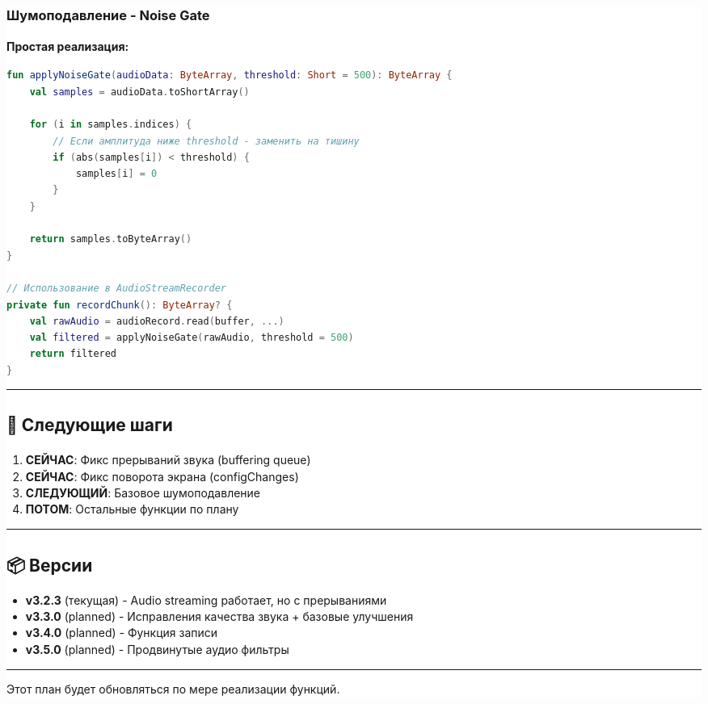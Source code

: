 
### Шумоподавление - Noise Gate

**Простая реализация:**
```kotlin
fun applyNoiseGate(audioData: ByteArray, threshold: Short = 500): ByteArray {
    val samples = audioData.toShortArray()

    for (i in samples.indices) {
        // Если амплитуда ниже threshold - заменить на тишину
        if (abs(samples[i]) < threshold) {
            samples[i] = 0
        }
    }

    return samples.toByteArray()
}

// Использование в AudioStreamRecorder
private fun recordChunk(): ByteArray? {
    val rawAudio = audioRecord.read(buffer, ...)
    val filtered = applyNoiseGate(rawAudio, threshold = 500)
    return filtered
}
```

---

## 📝 Следующие шаги

1. **СЕЙЧАС**: Фикс прерываний звука (buffering queue)
2. **СЕЙЧАС**: Фикс поворота экрана (configChanges)
3. **СЛЕДУЮЩИЙ**: Базовое шумоподавление
4. **ПОТОМ**: Остальные функции по плану

---

## 📦 Версии

- **v3.2.3** (текущая) - Audio streaming работает, но с прерываниями
- **v3.3.0** (planned) - Исправления качества звука + базовые улучшения
- **v3.4.0** (planned) - Функция записи
- **v3.5.0** (planned) - Продвинутые аудио фильтры

---

Этот план будет обновляться по мере реализации функций.
